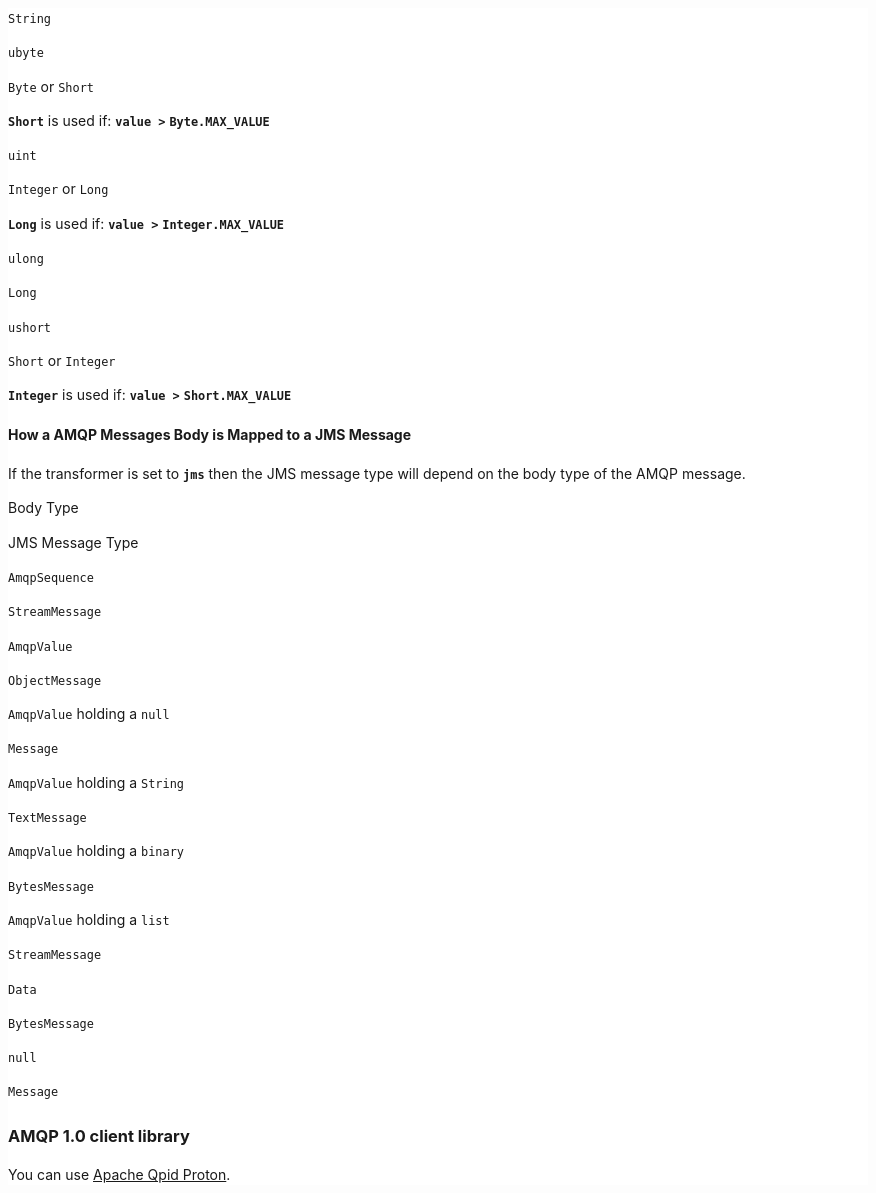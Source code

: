 `String`

`ubyte`

`Byte` or `Short`

**`Short`** is used if: **`value >`** **`Byte.MAX_VALUE`**

`uint`

`Integer` or `Long`

**`Long`** is used if: **`value >`** **`Integer.MAX_VALUE`**

`ulong`

`Long`

`ushort`

`Short` or `Integer`

**`Integer`** is used if: **`value >`** **`Short.MAX_VALUE`**

#### How a AMQP Messages Body is Mapped to a JMS Message

If the transformer is set to **`jms`** then the JMS message type will depend on the body type of the AMQP message.

Body Type

JMS Message Type

`AmqpSequence`

`StreamMessage`

`AmqpValue`

`ObjectMessage`

`AmqpValue` holding a `null`

`Message`

`AmqpValue` holding a `String`

`TextMessage`

`AmqpValue` holding a `binary`

`BytesMessage`

`AmqpValue` holding a `list`

`StreamMessage`

`Data`

`BytesMessage`

`null`

`Message`

### AMQP 1.0 client library

You can use [Apache Qpid Proton](http://qpid.apache.org/proton/).

